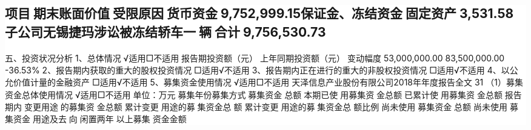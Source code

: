 项目
期末账面价值
受限原因
货币资金
9,752,999.15保证金、冻结资金
固定资产
3,531.58子公司无锡捷玛涉讼被冻结轿车一
辆
合计
9,756,530.73
--
五、投资状况分析
1、总体情况
√适用□不适用
报告期投资额（元）
上年同期投资额（元）
变动幅度
53,000,000.00
83,500,000.00
-36.53%
2、报告期内获取的重大的股权投资情况
□适用√不适用
3、报告期内正在进行的重大的非股权投资情况
□适用√不适用
4、以公允价值计量的金融资产
□适用√不适用
5、募集资金使用情况
√适用□不适用
天泽信息产业股份有限公司2018年年度报告全文
31
（1）募集资金总体使用情况
√适用□不适用
单位：万元
募集年份募集方式
募集资金
总额
本期已使
用募集资
金总额
已累计使
用募集资
金总额
报告期内
变更用途
的募集资
金总额
累计变更
用途的募
集资金总
额
累计变更
用途的募
集资金总
额比例
尚未使用
募集资金
总额
尚未使用
募集资金
用途及去
向
闲置两年
以上募集
资金金额